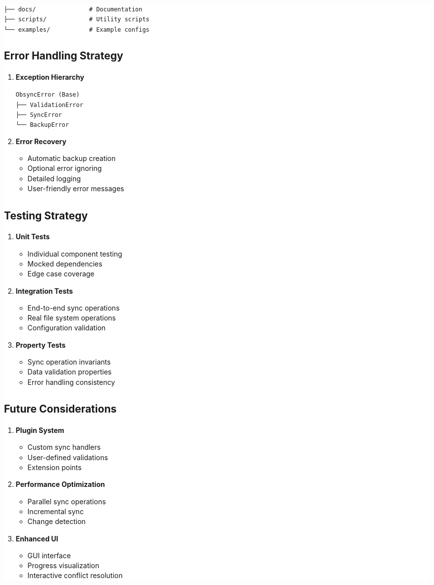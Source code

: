 ```
├── docs/               # Documentation
├── scripts/            # Utility scripts
└── examples/           # Example configs
```

## Error Handling Strategy

1. **Exception Hierarchy**
   ```
   ObsyncError (Base)
   ├── ValidationError
   ├── SyncError
   └── BackupError
   ```

2. **Error Recovery**
   - Automatic backup creation
   - Optional error ignoring
   - Detailed logging
   - User-friendly error messages

## Testing Strategy

1. **Unit Tests**
   - Individual component testing
   - Mocked dependencies
   - Edge case coverage

2. **Integration Tests**
   - End-to-end sync operations
   - Real file system operations
   - Configuration validation

3. **Property Tests**
   - Sync operation invariants
   - Data validation properties
   - Error handling consistency

## Future Considerations

1. **Plugin System**
   - Custom sync handlers
   - User-defined validations
   - Extension points

2. **Performance Optimization**
   - Parallel sync operations
   - Incremental sync
   - Change detection

3. **Enhanced UI**
   - GUI interface
   - Progress visualization
   - Interactive conflict resolution
